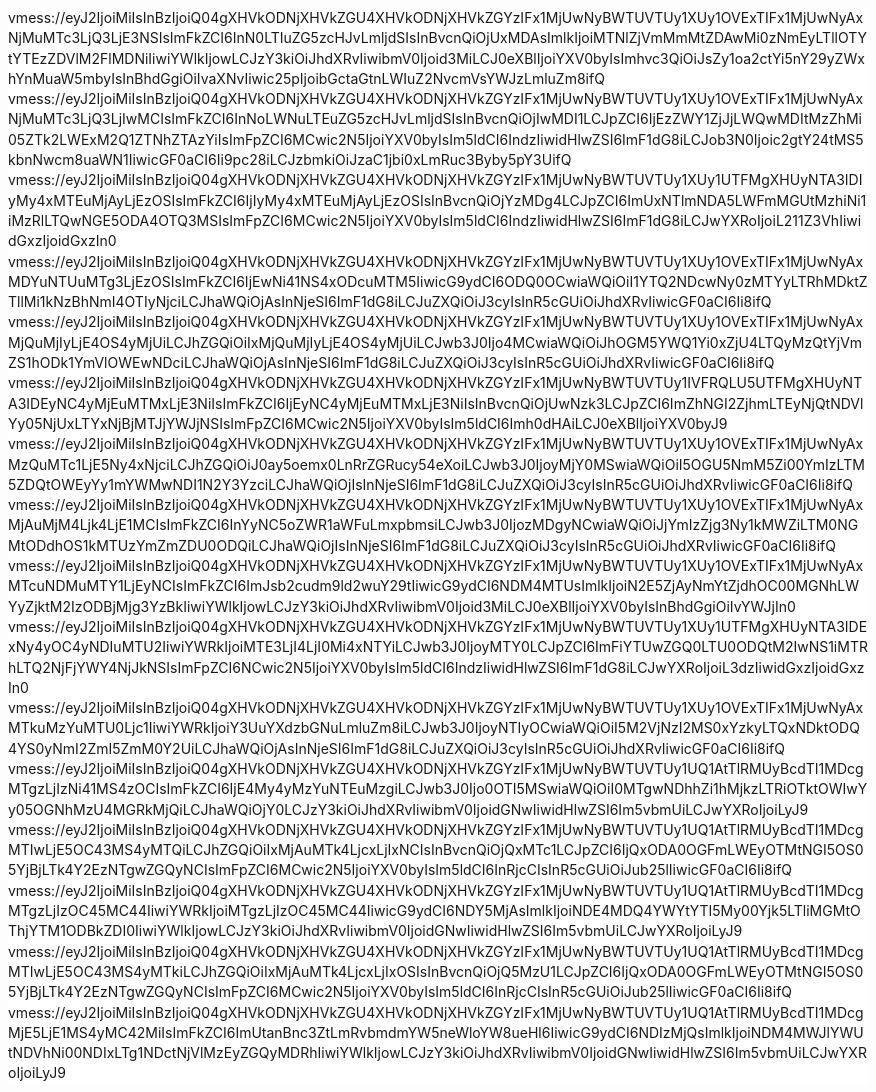 vmess://eyJ2IjoiMiIsInBzIjoiQ04gXHVkODNjXHVkZGU4XHVkODNjXHVkZGYzIFx1MjUwNyBWTUVTUy1XUy1OVExTIFx1MjUwNyAxNjMuMTc3LjQ3LjE3NSIsImFkZCI6InN0LTIuZG5zcHJvLmljdSIsInBvcnQiOjUxMDAsImlkIjoiMTNlZjVmMmMtZDAwMi0zNmEyLTllOTYtYTEzZDVlM2FlMDNiIiwiYWlkIjowLCJzY3kiOiJhdXRvIiwibmV0Ijoid3MiLCJ0eXBlIjoiYXV0byIsImhvc3QiOiJsZy1oa2ctYi5nY29yZWxhYnMuaW5mbyIsInBhdGgiOiIvaXNvIiwic25pIjoibGctaGtnLWIuZ2NvcmVsYWJzLmluZm8ifQ
vmess://eyJ2IjoiMiIsInBzIjoiQ04gXHVkODNjXHVkZGU4XHVkODNjXHVkZGYzIFx1MjUwNyBWTUVTUy1XUy1OVExTIFx1MjUwNyAxNjMuMTc3LjQ3LjIwMCIsImFkZCI6InNoLWNuLTEuZG5zcHJvLmljdSIsInBvcnQiOjIwMDI1LCJpZCI6IjEzZWY1ZjJjLWQwMDItMzZhMi05ZTk2LWExM2Q1ZTNhZTAzYiIsImFpZCI6MCwic2N5IjoiYXV0byIsIm5ldCI6IndzIiwidHlwZSI6ImF1dG8iLCJob3N0Ijoic2gtY24tMS5kbnNwcm8uaWN1IiwicGF0aCI6Ii9pc28iLCJzbmkiOiJzaC1jbi0xLmRuc3Byby5pY3UifQ
vmess://eyJ2IjoiMiIsInBzIjoiQ04gXHVkODNjXHVkZGU4XHVkODNjXHVkZGYzIFx1MjUwNyBWTUVTUy1XUy1UTFMgXHUyNTA3IDIyMy4xMTEuMjAyLjEzOSIsImFkZCI6IjIyMy4xMTEuMjAyLjEzOSIsInBvcnQiOjYzMDg4LCJpZCI6ImUxNTlmNDA5LWFmMGUtMzhiNi1iMzRlLTQwNGE5ODA4OTQ3MSIsImFpZCI6MCwic2N5IjoiYXV0byIsIm5ldCI6IndzIiwidHlwZSI6ImF1dG8iLCJwYXRoIjoiL211Z3VhIiwidGxzIjoidGxzIn0
vmess://eyJ2IjoiMiIsInBzIjoiQ04gXHVkODNjXHVkZGU4XHVkODNjXHVkZGYzIFx1MjUwNyBWTUVTUy1XUy1OVExTIFx1MjUwNyAxMDYuNTUuMTg3LjEzOSIsImFkZCI6IjEwNi41NS4xODcuMTM5IiwicG9ydCI6ODQ0OCwiaWQiOiI1YTQ2NDcwNy0zMTYyLTRhMDktZTllMi1kNzBhNmI4OTIyNjciLCJhaWQiOjAsInNjeSI6ImF1dG8iLCJuZXQiOiJ3cyIsInR5cGUiOiJhdXRvIiwicGF0aCI6Ii8ifQ
vmess://eyJ2IjoiMiIsInBzIjoiQ04gXHVkODNjXHVkZGU4XHVkODNjXHVkZGYzIFx1MjUwNyBWTUVTUy1XUy1OVExTIFx1MjUwNyAxMjQuMjIyLjE4OS4yMjUiLCJhZGQiOiIxMjQuMjIyLjE4OS4yMjUiLCJwb3J0Ijo4MCwiaWQiOiJhOGM5YWQ1Yi0xZjU4LTQyMzQtYjVmZS1hODk1YmVlOWEwNDciLCJhaWQiOjAsInNjeSI6ImF1dG8iLCJuZXQiOiJ3cyIsInR5cGUiOiJhdXRvIiwicGF0aCI6Ii8ifQ
vmess://eyJ2IjoiMiIsInBzIjoiQ04gXHVkODNjXHVkZGU4XHVkODNjXHVkZGYzIFx1MjUwNyBWTUVTUy1IVFRQLU5UTFMgXHUyNTA3IDEyNC4yMjEuMTMxLjE3NiIsImFkZCI6IjEyNC4yMjEuMTMxLjE3NiIsInBvcnQiOjUwNzk3LCJpZCI6ImZhNGI2ZjhmLTEyNjQtNDVlYy05NjUxLTYxNjBjMTJjYWJjNSIsImFpZCI6MCwic2N5IjoiYXV0byIsIm5ldCI6Imh0dHAiLCJ0eXBlIjoiYXV0byJ9
vmess://eyJ2IjoiMiIsInBzIjoiQ04gXHVkODNjXHVkZGU4XHVkODNjXHVkZGYzIFx1MjUwNyBWTUVTUy1XUy1OVExTIFx1MjUwNyAxMzQuMTc1LjE5Ny4xNjciLCJhZGQiOiJ0ay5oemx0LnRrZGRucy54eXoiLCJwb3J0IjoyMjY0MSwiaWQiOiI5OGU5NmM5Zi00YmIzLTM5ZDQtOWEyYy1mYWMwNDI1N2Y3YzciLCJhaWQiOjIsInNjeSI6ImF1dG8iLCJuZXQiOiJ3cyIsInR5cGUiOiJhdXRvIiwicGF0aCI6Ii8ifQ
vmess://eyJ2IjoiMiIsInBzIjoiQ04gXHVkODNjXHVkZGU4XHVkODNjXHVkZGYzIFx1MjUwNyBWTUVTUy1XUy1OVExTIFx1MjUwNyAxMjAuMjM4Ljk4LjE1MCIsImFkZCI6InYyNC5oZWR1aWFuLmxpbmsiLCJwb3J0IjozMDgyNCwiaWQiOiJjYmIzZjg3Ny1kMWZiLTM0NGMtODdhOS1kMTUzYmZmZDU0ODQiLCJhaWQiOjIsInNjeSI6ImF1dG8iLCJuZXQiOiJ3cyIsInR5cGUiOiJhdXRvIiwicGF0aCI6Ii8ifQ
vmess://eyJ2IjoiMiIsInBzIjoiQ04gXHVkODNjXHVkZGU4XHVkODNjXHVkZGYzIFx1MjUwNyBWTUVTUy1XUy1OVExTIFx1MjUwNyAxMTcuNDMuMTY1LjEyNCIsImFkZCI6ImJsb2cudm9ld2wuY29tIiwicG9ydCI6NDM4MTUsImlkIjoiN2E5ZjAyNmYtZjdhOC00MGNhLWYyZjktM2IzODBjMjg3YzBkIiwiYWlkIjowLCJzY3kiOiJhdXRvIiwibmV0Ijoid3MiLCJ0eXBlIjoiYXV0byIsInBhdGgiOiIvYWJjIn0
vmess://eyJ2IjoiMiIsInBzIjoiQ04gXHVkODNjXHVkZGU4XHVkODNjXHVkZGYzIFx1MjUwNyBWTUVTUy1XUy1UTFMgXHUyNTA3IDExNy4yOC4yNDIuMTU2IiwiYWRkIjoiMTE3LjI4LjI0Mi4xNTYiLCJwb3J0IjoyMTY0LCJpZCI6ImFiYTUwZGQ0LTU0ODQtM2IwNS1iMTRhLTQ2NjFjYWY4NjJkNSIsImFpZCI6NCwic2N5IjoiYXV0byIsIm5ldCI6IndzIiwidHlwZSI6ImF1dG8iLCJwYXRoIjoiL3dzIiwidGxzIjoidGxzIn0
vmess://eyJ2IjoiMiIsInBzIjoiQ04gXHVkODNjXHVkZGU4XHVkODNjXHVkZGYzIFx1MjUwNyBWTUVTUy1XUy1OVExTIFx1MjUwNyAxMTkuMzYuMTU0Ljc1IiwiYWRkIjoiY3UuYXdzbGNuLmluZm8iLCJwb3J0IjoyNTIyOCwiaWQiOiI5M2VjNzI2MS0xYzkyLTQxNDktODQ4YS0yNmI2ZmI5ZmM0Y2UiLCJhaWQiOjAsInNjeSI6ImF1dG8iLCJuZXQiOiJ3cyIsInR5cGUiOiJhdXRvIiwicGF0aCI6Ii8ifQ
vmess://eyJ2IjoiMiIsInBzIjoiQ04gXHVkODNjXHVkZGU4XHVkODNjXHVkZGYzIFx1MjUwNyBWTUVTUy1UQ1AtTlRMUyBcdTI1MDcgMTgzLjIzNi41MS4zOCIsImFkZCI6IjE4My4yMzYuNTEuMzgiLCJwb3J0Ijo0OTI5MSwiaWQiOiI0MTgwNDhhZi1hMjkzLTRiOTktOWIwYy05OGNhMzU4MGRkMjQiLCJhaWQiOjY0LCJzY3kiOiJhdXRvIiwibmV0IjoidGNwIiwidHlwZSI6Im5vbmUiLCJwYXRoIjoiLyJ9
vmess://eyJ2IjoiMiIsInBzIjoiQ04gXHVkODNjXHVkZGU4XHVkODNjXHVkZGYzIFx1MjUwNyBWTUVTUy1UQ1AtTlRMUyBcdTI1MDcgMTIwLjE5OC43MS4yMTQiLCJhZGQiOiIxMjAuMTk4LjcxLjIxNCIsInBvcnQiOjQxMTc1LCJpZCI6IjQxODA0OGFmLWEyOTMtNGI5OS05YjBjLTk4Y2EzNTgwZGQyNCIsImFpZCI6MCwic2N5IjoiYXV0byIsIm5ldCI6InRjcCIsInR5cGUiOiJub25lIiwicGF0aCI6Ii8ifQ
vmess://eyJ2IjoiMiIsInBzIjoiQ04gXHVkODNjXHVkZGU4XHVkODNjXHVkZGYzIFx1MjUwNyBWTUVTUy1UQ1AtTlRMUyBcdTI1MDcgMTgzLjIzOC45MC44IiwiYWRkIjoiMTgzLjIzOC45MC44IiwicG9ydCI6NDY5MjAsImlkIjoiNDE4MDQ4YWYtYTI5My00Yjk5LTliMGMtOThjYTM1ODBkZDI0IiwiYWlkIjowLCJzY3kiOiJhdXRvIiwibmV0IjoidGNwIiwidHlwZSI6Im5vbmUiLCJwYXRoIjoiLyJ9
vmess://eyJ2IjoiMiIsInBzIjoiQ04gXHVkODNjXHVkZGU4XHVkODNjXHVkZGYzIFx1MjUwNyBWTUVTUy1UQ1AtTlRMUyBcdTI1MDcgMTIwLjE5OC43MS4yMTkiLCJhZGQiOiIxMjAuMTk4LjcxLjIxOSIsInBvcnQiOjQ5MzU1LCJpZCI6IjQxODA0OGFmLWEyOTMtNGI5OS05YjBjLTk4Y2EzNTgwZGQyNCIsImFpZCI6MCwic2N5IjoiYXV0byIsIm5ldCI6InRjcCIsInR5cGUiOiJub25lIiwicGF0aCI6Ii8ifQ
vmess://eyJ2IjoiMiIsInBzIjoiQ04gXHVkODNjXHVkZGU4XHVkODNjXHVkZGYzIFx1MjUwNyBWTUVTUy1UQ1AtTlRMUyBcdTI1MDcgMjE5LjE1MS4yMC42MiIsImFkZCI6ImUtanBnc3ZtLmRvbmdmYW5neWloYW8ueHl6IiwicG9ydCI6NDIzMjQsImlkIjoiNDM4MWJlYWUtNDVhNi00NDIxLTg1NDctNjVlMzEyZGQyMDRhIiwiYWlkIjowLCJzY3kiOiJhdXRvIiwibmV0IjoidGNwIiwidHlwZSI6Im5vbmUiLCJwYXRoIjoiLyJ9